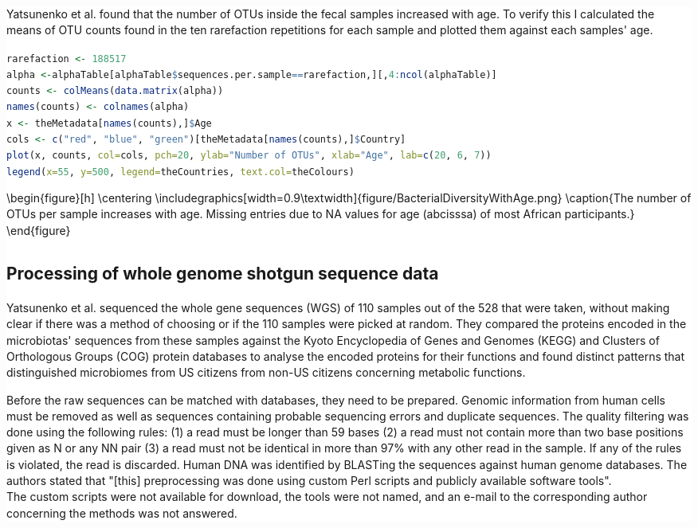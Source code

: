 Yatsunenko et al. found that the number of OTUs inside the fecal samples
increased with age. To verify this I calculated the means of OTU
counts found in the ten rarefaction repetitions for each sample and plotted
them against each samples' age.


```r
rarefaction <- 188517
alpha <-alphaTable[alphaTable$sequences.per.sample==rarefaction,][,4:ncol(alphaTable)]
counts <- colMeans(data.matrix(alpha))
names(counts) <- colnames(alpha)
x <- theMetadata[names(counts),]$Age
cols <- c("red", "blue", "green")[theMetadata[names(counts),]$Country]
plot(x, counts, col=cols, pch=20, ylab="Number of OTUs", xlab="Age", lab=c(20, 6, 7))
legend(x=55, y=500, legend=theCountries, text.col=theColours)
```



\begin{figure}[h]
  \centering
  \includegraphics[width=0.9\textwidth]{figure/BacterialDiversityWithAge.png}
  \caption{The number of OTUs per sample increases with age. Missing entries due to NA values for age (abcisssa) of most African participants.}
\end{figure}

## Processing of whole genome shotgun sequence data ##

Yatsunenko et al. sequenced the whole gene sequences (WGS) of 110 samples
out of the 528 that were taken, without making clear if there was a
method of choosing or if the 110 samples were picked at random. They
compared the proteins encoded in the microbiotas'
sequences from these samples against the Kyoto Encyclopedia of Genes
and Genomes (KEGG) and Clusters of Orthologous Groups (COG) protein
databases to analyse the encoded proteins for their functions and
found distinct patterns that distinguished microbiomes from US
citizens from non-US citizens concerning metabolic functions.

Before the raw sequences can be matched with databases, they need to
be prepared. Genomic information from human cells must be removed as
well as sequences containing probable sequencing errors and duplicate
sequences. The quality filtering was done using the following rules:
(1) a read must be longer than 59 bases (2) a read must not contain
more than two base positions given as N or any NN pair (3) a read must
not be identical in more than 97% with any other read in the
sample. If any of the rules is violated, the read is discarded. Human
DNA was identified by BLASTing the sequences against human genome
databases.
The authors
stated that "[this] preprocessing was done using custom Perl scripts
and publicly available software tools".  
The custom scripts were not available for download, the tools were
not named, and an e-mail to the corresponding author concerning the
methods was not answered.

